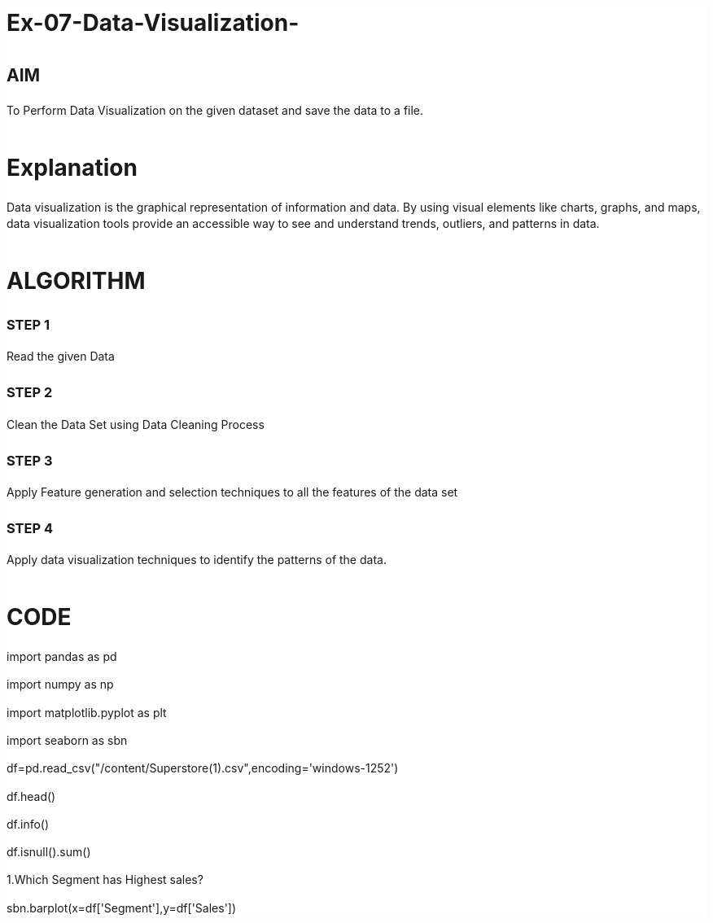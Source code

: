 # Ex-07-Data-Visualization-

## AIM

To Perform Data Visualization on the given dataset and save the data to a file. 

# Explanation

Data visualization is the graphical representation of information and data. By using visual elements like charts, graphs, and maps, data visualization tools provide an accessible way to see and understand trends, outliers, and patterns in data.

# ALGORITHM

### STEP 1

Read the given Data

### STEP 2

Clean the Data Set using Data Cleaning Process

### STEP 3

Apply Feature generation and selection techniques to all the features of the data set

### STEP 4

Apply data visualization techniques to identify the patterns of the data.


# CODE

import pandas as pd

import numpy as np

import matplotlib.pyplot as plt

import seaborn as sbn

df=pd.read_csv("/content/Superstore(1).csv",encoding='windows-1252')

df.head()

df.info()

df.isnull().sum()

1.Which Segment has Highest sales?

sbn.barplot(x=df['Segment'],y=df['Sales'])
